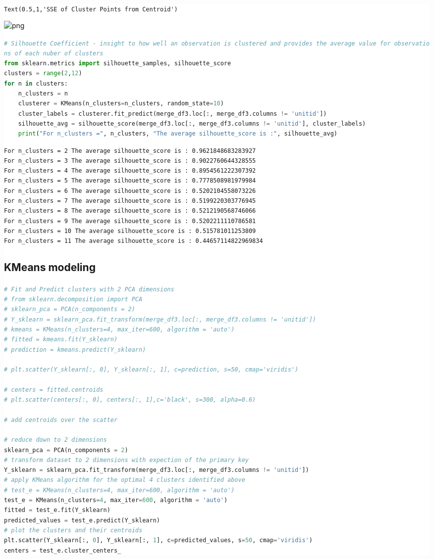 


    Text(0.5,1,'SSE of Cluster Points from Centroid')




![png](output_24_1.png)



```python
# Silhouette Coefficient - insight to how well an observation is clustered and provides the average value for observations of each nuber of clusters
from sklearn.metrics import silhouette_samples, silhouette_score
clusters = range(2,12)
for n in clusters:
    n_clusters = n
    clusterer = KMeans(n_clusters=n_clusters, random_state=10)
    cluster_labels = clusterer.fit_predict(merge_df3.loc[:, merge_df3.columns != 'unitid'])
    silhouette_avg = silhouette_score(merge_df3.loc[:, merge_df3.columns != 'unitid'], cluster_labels)
    print("For n_clusters =", n_clusters, "The average silhouette_score is :", silhouette_avg)
```

    For n_clusters = 2 The average silhouette_score is : 0.9621848683283927
    For n_clusters = 3 The average silhouette_score is : 0.9022760644328555
    For n_clusters = 4 The average silhouette_score is : 0.8954561222307392
    For n_clusters = 5 The average silhouette_score is : 0.7778508981979984
    For n_clusters = 6 The average silhouette_score is : 0.5202104558073226
    For n_clusters = 7 The average silhouette_score is : 0.5199220303776945
    For n_clusters = 8 The average silhouette_score is : 0.5212190568746066
    For n_clusters = 9 The average silhouette_score is : 0.5202211110786581
    For n_clusters = 10 The average silhouette_score is : 0.515781011253809
    For n_clusters = 11 The average silhouette_score is : 0.44657114822969834
    

## KMeans modeling


```python
# Fit and Predict clusters with 2 PCA dimensions
# from sklearn.decomposition import PCA
# sklearn_pca = PCA(n_components = 2)
# Y_sklearn = sklearn_pca.fit_transform(merge_df3.loc[:, merge_df3.columns != 'unitid'])
# kmeans = KMeans(n_clusters=4, max_iter=600, algorithm = 'auto')
# fitted = kmeans.fit(Y_sklearn)
# prediction = kmeans.predict(Y_sklearn)

# plt.scatter(Y_sklearn[:, 0], Y_sklearn[:, 1], c=prediction, s=50, cmap='viridis')

# centers = fitted.centroids
# plt.scatter(centers[:, 0], centers[:, 1],c='black', s=300, alpha=0.6)

# add centroids over the scatter

# reduce down to 2 dimensions
sklearn_pca = PCA(n_components = 2)
# transform dataset to 2 dimensions with expection of the primary key
Y_sklearn = sklearn_pca.fit_transform(merge_df3.loc[:, merge_df3.columns != 'unitid'])
# apply KMeans algorithm for the optimal 4 clusters identified above
# test_e = KMeans(n_clusters=4, max_iter=600, algorithm = 'auto')
test_e = KMeans(n_clusters=4, max_iter=600, algorithm = 'auto')
fitted = test_e.fit(Y_sklearn)
predicted_values = test_e.predict(Y_sklearn)
# plot the clusters and their centroids
plt.scatter(Y_sklearn[:, 0], Y_sklearn[:, 1], c=predicted_values, s=50, cmap='viridis')
centers = test_e.cluster_centers_
```